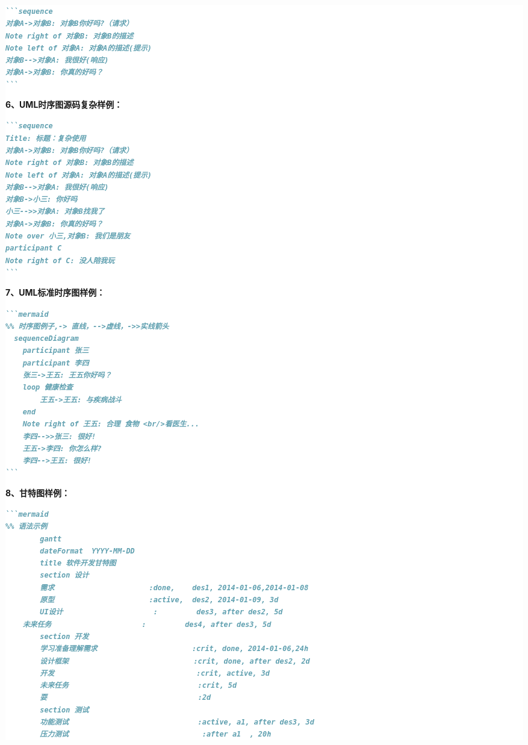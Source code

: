 ~~~markdown
```sequence
对象A->对象B: 对象B你好吗?（请求）
Note right of 对象B: 对象B的描述
Note left of 对象A: 对象A的描述(提示)
对象B-->对象A: 我很好(响应)
对象A->对象B: 你真的好吗？
```
~~~

**6、UML时序图源码复杂样例：**

~~~markdown
```sequence
Title: 标题：复杂使用
对象A->对象B: 对象B你好吗?（请求）
Note right of 对象B: 对象B的描述
Note left of 对象A: 对象A的描述(提示)
对象B-->对象A: 我很好(响应)
对象B->小三: 你好吗
小三-->>对象A: 对象B找我了
对象A->对象B: 你真的好吗？
Note over 小三,对象B: 我们是朋友
participant C
Note right of C: 没人陪我玩
```
~~~

**7、UML标准时序图样例：**

~~~markdown
```mermaid
%% 时序图例子,-> 直线，-->虚线，->>实线箭头
  sequenceDiagram
    participant 张三
    participant 李四
    张三->王五: 王五你好吗？
    loop 健康检查
        王五->王五: 与疾病战斗
    end
    Note right of 王五: 合理 食物 <br/>看医生...
    李四-->>张三: 很好!
    王五->李四: 你怎么样?
    李四-->王五: 很好!
```
~~~

**8、甘特图样例：**

~~~markdown
```mermaid
%% 语法示例
        gantt
        dateFormat  YYYY-MM-DD
        title 软件开发甘特图
        section 设计
        需求                      :done,    des1, 2014-01-06,2014-01-08
        原型                      :active,  des2, 2014-01-09, 3d
        UI设计                     :         des3, after des2, 5d
    未来任务                     :         des4, after des3, 5d
        section 开发
        学习准备理解需求                      :crit, done, 2014-01-06,24h
        设计框架                             :crit, done, after des2, 2d
        开发                                 :crit, active, 3d
        未来任务                              :crit, 5d
        耍                                   :2d
        section 测试
        功能测试                              :active, a1, after des3, 3d
        压力测试                               :after a1  , 20h
~~~